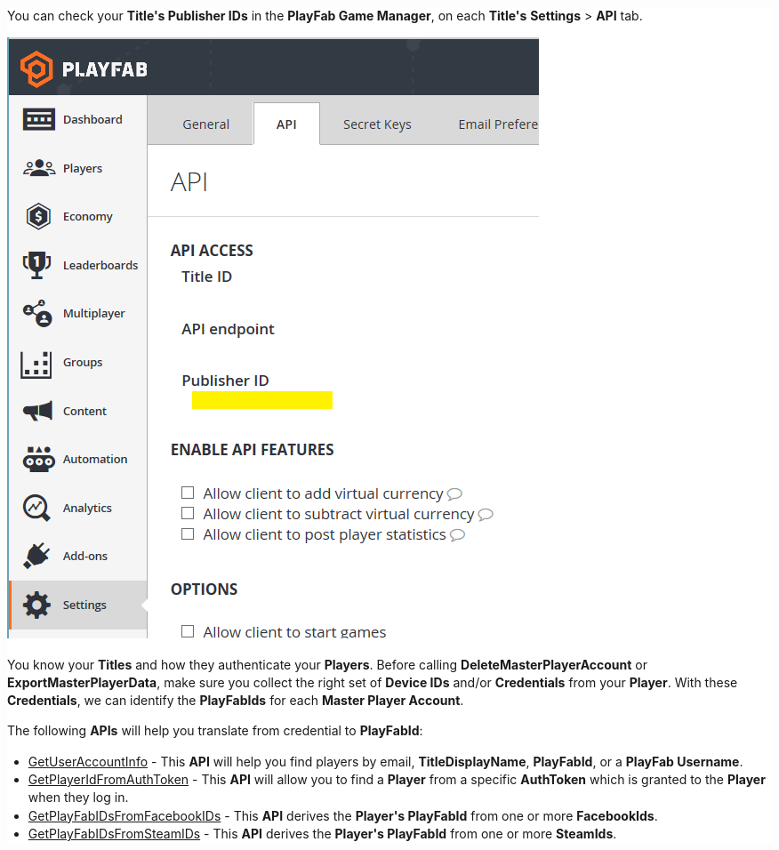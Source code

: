 You can check your **Title's Publisher IDs** in the **PlayFab Game Manager**, on each **Title's** **Settings** > **API** tab.

![PlayFab - Settings - API Tab](media/tutorials/playfab-settings-api-tab.png)  

You know your **Titles** and how they authenticate your **Players**. Before calling **DeleteMasterPlayerAccount** or **ExportMasterPlayerData**, make sure you collect the right set of **Device IDs** and/or **Credentials** from your **Player**. With these **Credentials**, we can identify the **PlayFabIds** for each **Master Player Account**.

The following **APIs** will help you translate from credential to **PlayFabId**:

- [GetUserAccountInfo](xref:titleid.playfabapi.com.admin.accountmanagement.getuseraccountinfo) - This **API** will help you find players by email, **TitleDisplayName**, **PlayFabId**, or a **PlayFab Username**.
- [GetPlayerIdFromAuthToken](xref:titleid.playfabapi.com.admin.accountmanagement.getplayeridfromauthtoken) - This **API** will allow you to find a **Player** from a specific **AuthToken** which is granted to the **Player** when they log in.
- [GetPlayFabIDsFromFacebookIDs](xref:titleid.playfabapi.com.server.accountmanagement.getplayfabidsfromfacebookids) - This **API** derives the **Player's PlayFabId** from one or more **FacebookIds**.
- [GetPlayFabIDsFromSteamIDs](xref:titleid.playfabapi.com.server.accountmanagement.getplayfabidsfromsteamids) - This **API** derives the **Player's PlayFabId** from one or more **SteamIds**.
